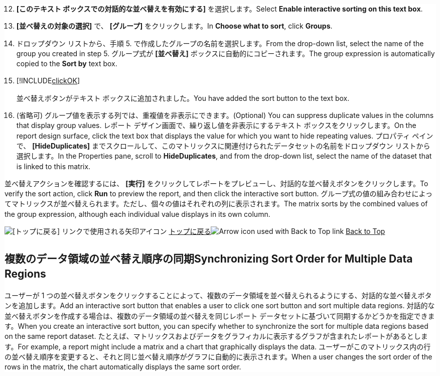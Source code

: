 12. <span data-ttu-id="5ed11-197">**[このテキスト ボックスでの対話的な並べ替えを有効にする]** を選択します。</span><span class="sxs-lookup"><span data-stu-id="5ed11-197">Select **Enable interactive sorting on this text box**.</span></span>  
  
13. <span data-ttu-id="5ed11-198">**[並べ替えの対象の選択]** で、 **[グループ]** をクリックします。</span><span class="sxs-lookup"><span data-stu-id="5ed11-198">In **Choose what to sort**, click **Groups**.</span></span>  
  
14. <span data-ttu-id="5ed11-199">ドロップダウン リストから、手順 5. で作成したグループの名前を選択します。</span><span class="sxs-lookup"><span data-stu-id="5ed11-199">From the drop-down list, select the name of the group you created in step 5.</span></span> <span data-ttu-id="5ed11-200">グループ式が **[並べ替え]** ボックスに自動的にコピーされます。</span><span class="sxs-lookup"><span data-stu-id="5ed11-200">The group expression is automatically copied to the **Sort by** text box.</span></span>  
  
15. [!INCLUDE[clickOK](../../../includes/clickok-md.md)]  
  
     <span data-ttu-id="5ed11-201">並べ替えボタンがテキスト ボックスに追加されました。</span><span class="sxs-lookup"><span data-stu-id="5ed11-201">You have added the sort button to the text box.</span></span>  
  
16. <span data-ttu-id="5ed11-202">(省略可) グループ値を表示する列では、重複値を非表示にできます。</span><span class="sxs-lookup"><span data-stu-id="5ed11-202">(Optional) You can suppress duplicate values in the columns that display group values.</span></span> <span data-ttu-id="5ed11-203">レポート デザイン画面で、繰り返し値を非表示にするテキスト ボックスをクリックします。</span><span class="sxs-lookup"><span data-stu-id="5ed11-203">On the report design surface, click the text box that displays the value for which you want to hide repeating values.</span></span> <span data-ttu-id="5ed11-204">プロパティ ペインで、 **[HideDuplicates]** までスクロールして、このマトリックスに関連付けられたデータセットの名前をドロップダウン リストから選択します。</span><span class="sxs-lookup"><span data-stu-id="5ed11-204">In the Properties pane, scroll to **HideDuplicates**, and from the drop-down list, select the name of the dataset that is linked to this matrix.</span></span>  
  
 <span data-ttu-id="5ed11-205">並べ替えアクションを確認するには、 **[実行]** をクリックしてレポートをプレビューし、対話的な並べ替えボタンをクリックします。</span><span class="sxs-lookup"><span data-stu-id="5ed11-205">To verify the sort action, click **Run** to preview the report, and then click the interactive sort button.</span></span> <span data-ttu-id="5ed11-206">グループ式の値の組み合わせによってマトリックスが並べ替えられます。ただし、個々の値はそれぞれの列に表示されます。</span><span class="sxs-lookup"><span data-stu-id="5ed11-206">The matrix sorts by the combined values of the group expression, although each individual value displays in its own column.</span></span>  
  
 <span data-ttu-id="5ed11-207">![[トップに戻る] リンクで使用される矢印アイコン](../../2014-toc/media/uparrow16x16.gif "[トップに戻る] リンクで使用される矢印アイコン") [トップに戻る](#BackToTop)</span><span class="sxs-lookup"><span data-stu-id="5ed11-207">![Arrow icon used with Back to Top link](../../2014-toc/media/uparrow16x16.gif "Arrow icon used with Back to Top link") [Back to Top](#BackToTop)</span></span>  
  
##  <a name="synchronizing-sort-order-for-multiple-data-regions"></a><a name="SynchronizingSortOrder"></a> <span data-ttu-id="5ed11-208">複数のデータ領域の並べ替え順序の同期</span><span class="sxs-lookup"><span data-stu-id="5ed11-208">Synchronizing Sort Order for Multiple Data Regions</span></span>  
 <span data-ttu-id="5ed11-209">ユーザーが 1 つの並べ替えボタンをクリックすることによって、複数のデータ領域を並べ替えられるようにする、対話的な並べ替えボタンを追加します。</span><span class="sxs-lookup"><span data-stu-id="5ed11-209">Add an interactive sort button that enables a user to click one sort button and sort multiple data regions.</span></span> <span data-ttu-id="5ed11-210">対話的な並べ替えボタンを作成する場合は、複数のデータ領域の並べ替えを同じレポート データセットに基づいて同期するかどうかを指定できます。</span><span class="sxs-lookup"><span data-stu-id="5ed11-210">When you create an interactive sort button, you can specify whether to synchronize the sort for multiple data regions based on the same report dataset.</span></span> <span data-ttu-id="5ed11-211">たとえば、マトリックスおよびデータをグラフィカルに表示するグラフが含まれたレポートがあるとします。</span><span class="sxs-lookup"><span data-stu-id="5ed11-211">For example, a report might include a matrix and a chart that graphically displays the data.</span></span> <span data-ttu-id="5ed11-212">ユーザーがこのマトリックス内の行の並べ替え順序を変更すると、それと同じ並べ替え順序がグラフに自動的に表示されます。</span><span class="sxs-lookup"><span data-stu-id="5ed11-212">When a user changes the sort order of the rows in the matrix, the chart automatically displays the same sort order.</span></span>  
  